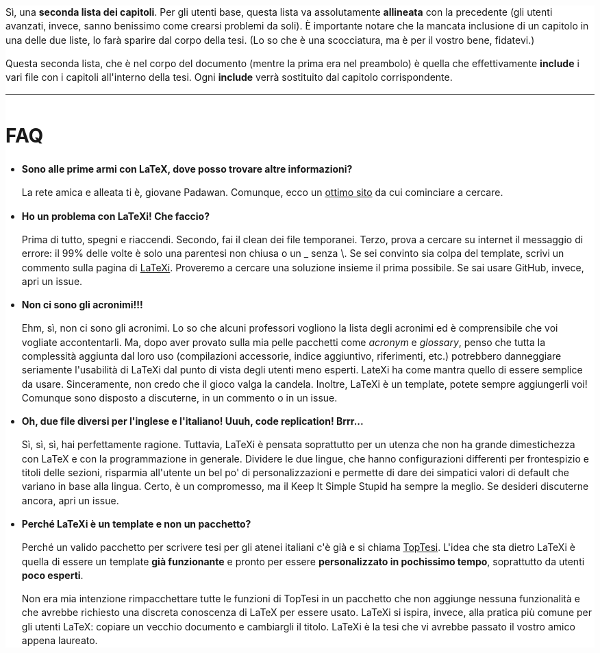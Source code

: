 Sì, una **seconda lista dei capitoli**. Per gli utenti base, questa lista va assolutamente **allineata** con la precedente (gli utenti avanzati, invece, sanno benissimo come crearsi problemi da soli). È importante notare che la mancata inclusione di un capitolo in una delle due liste, lo farà sparire dal corpo della tesi. (Lo so che è una scocciatura, ma è per il vostro bene, fidatevi.)

Questa seconda lista, che è nel corpo del documento (mentre la prima era nel preambolo) è quella che effettivamente **include** i vari file con i capitoli all'interno della tesi. Ogni **include** verrà sostituito dal capitolo corrispondente.

---

# FAQ

- **Sono alle prime armi con LaTeX, dove posso trovare altre informazioni?**

  La rete amica e alleata ti è, giovane Padawan. Comunque, ecco un [ottimo sito](http://www.google.com) da cui cominciare a cercare.

- **Ho un problema con LaTeXi! Che faccio?**

  Prima di tutto, spegni e riaccendi. Secondo, fai il clean dei file temporanei. Terzo, prova a cercare su internet il messaggio di errore: il 99% delle volte è solo una parentesi non chiusa o un \_ senza \\. Se sei convinto sia colpa del template, scrivi un commento sulla pagina di [LaTeXi](http://poros.github.io/LaTeXi/). Proveremo a cercare una soluzione insieme il prima possibile. Se sai usare GitHub, invece, apri un issue.

- **Non ci sono gli acronimi!!!**

  Ehm, sì, non ci sono gli acronimi. Lo so che alcuni professori vogliono la lista degli acronimi ed è comprensibile che voi vogliate accontentarli. Ma, dopo aver provato sulla mia pelle pacchetti come _acronym_ e _glossary_, penso che tutta la complessità aggiunta dal loro uso (compilazioni accessorie, indice aggiuntivo, riferimenti, etc.) potrebbero danneggiare seriamente l'usabilità di LaTeXi dal punto di vista degli utenti meno esperti. LateXi ha come mantra quello di essere semplice da usare. Sinceramente, non credo che il gioco valga la candela. Inoltre, LaTeXi è un template, potete sempre aggiungerli voi! Comunque sono disposto a discuterne, in un commento o in un issue.

- **Oh, due file diversi per l'inglese e l'italiano! Uuuh, code replication! Brrr...**

  Sì, sì, sì, hai perfettamente ragione. Tuttavia, LaTeXi è pensata soprattutto per un utenza che non ha grande dimestichezza con LaTeX e con la programmazione in generale. Dividere le due lingue, che hanno configurazioni differenti per frontespizio e titoli delle sezioni, risparmia all'utente un bel po' di personalizzazioni e permette di dare dei simpatici valori di default che variano in base alla lingua. Certo, è un compromesso, ma il Keep It Simple Stupid ha sempre la meglio. Se desideri discuterne ancora, apri un issue.

- **Perché LaTeXi è un template e non un pacchetto?**

  Perché un valido pacchetto per scrivere tesi per gli atenei italiani c'è già e si chiama [TopTesi](http://www.ctan.org/tex-archive/macros/latex/contrib/toptesi). L'idea che sta dietro LaTeXi è quella di essere un template **già funzionante** e pronto per essere **personalizzato in pochissimo tempo**, soprattutto da utenti **poco esperti**.

  Non era mia intenzione rimpacchettare tutte le funzioni di TopTesi in un pacchetto che non aggiunge nessuna funzionalità e che avrebbe richiesto una discreta conoscenza di LaTeX per essere usato. LaTeXi si ispira, invece, alla pratica più comune per gli utenti LaTeX: copiare un vecchio documento e cambiargli il titolo. LaTeXi è la tesi che vi avrebbe passato il vostro amico appena laureato.
